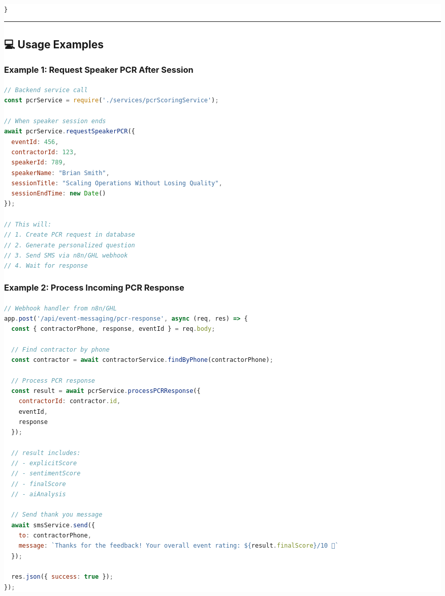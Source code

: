 ```javascript
}
```

---

## 💻 Usage Examples

### Example 1: Request Speaker PCR After Session

```javascript
// Backend service call
const pcrService = require('./services/pcrScoringService');

// When speaker session ends
await pcrService.requestSpeakerPCR({
  eventId: 456,
  contractorId: 123,
  speakerId: 789,
  speakerName: "Brian Smith",
  sessionTitle: "Scaling Operations Without Losing Quality",
  sessionEndTime: new Date()
});

// This will:
// 1. Create PCR request in database
// 2. Generate personalized question
// 3. Send SMS via n8n/GHL webhook
// 4. Wait for response
```

### Example 2: Process Incoming PCR Response

```javascript
// Webhook handler from n8n/GHL
app.post('/api/event-messaging/pcr-response', async (req, res) => {
  const { contractorPhone, response, eventId } = req.body;

  // Find contractor by phone
  const contractor = await contractorService.findByPhone(contractorPhone);

  // Process PCR response
  const result = await pcrService.processPCRResponse({
    contractorId: contractor.id,
    eventId,
    response
  });

  // result includes:
  // - explicitScore
  // - sentimentScore
  // - finalScore
  // - aiAnalysis

  // Send thank you message
  await smsService.send({
    to: contractorPhone,
    message: `Thanks for the feedback! Your overall event rating: ${result.finalScore}/10 🎯`
  });

  res.json({ success: true });
});
```
